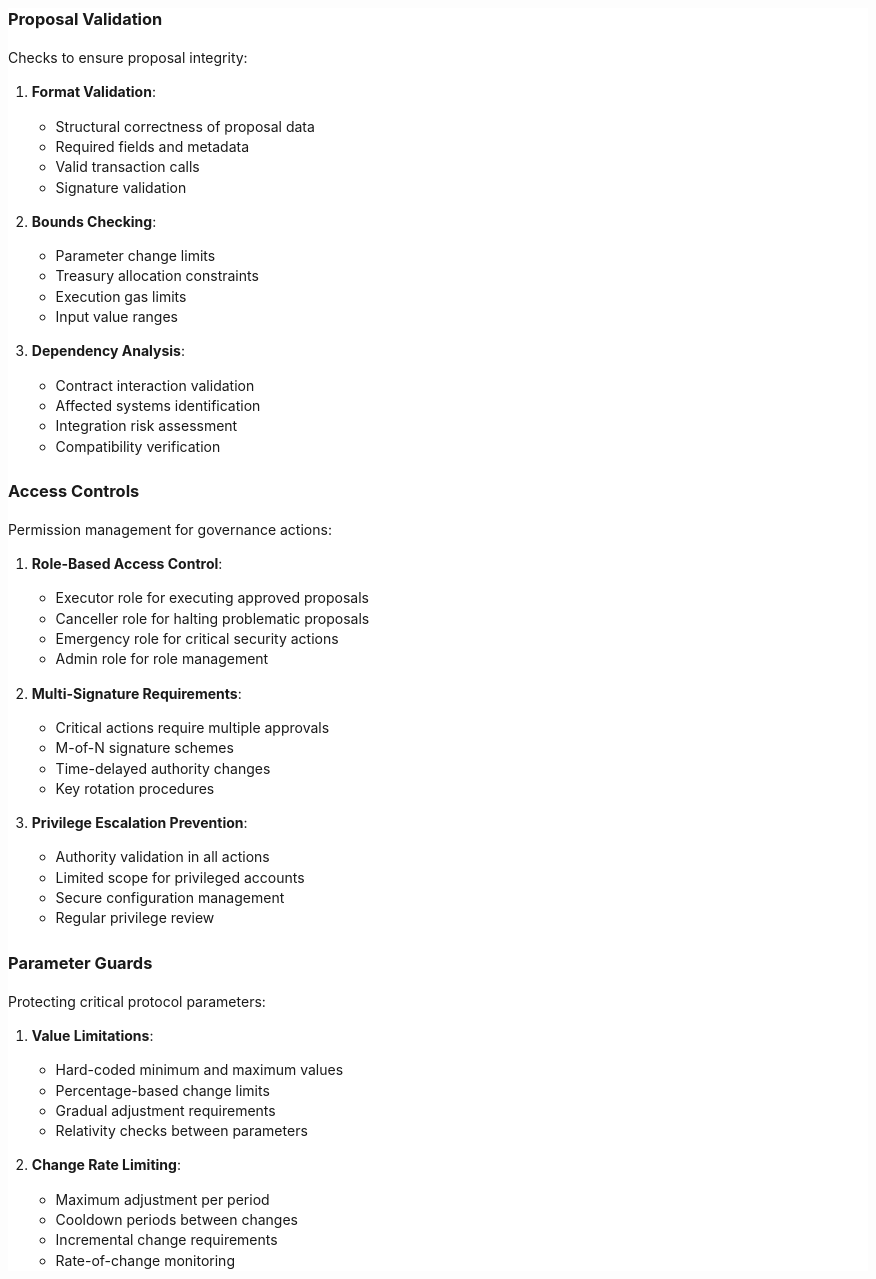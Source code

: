 ### Proposal Validation

Checks to ensure proposal integrity:

1. **Format Validation**:
   - Structural correctness of proposal data
   - Required fields and metadata
   - Valid transaction calls
   - Signature validation

2. **Bounds Checking**:
   - Parameter change limits
   - Treasury allocation constraints
   - Execution gas limits
   - Input value ranges

3. **Dependency Analysis**:
   - Contract interaction validation
   - Affected systems identification
   - Integration risk assessment
   - Compatibility verification

### Access Controls

Permission management for governance actions:

1. **Role-Based Access Control**:
   - Executor role for executing approved proposals
   - Canceller role for halting problematic proposals
   - Emergency role for critical security actions
   - Admin role for role management

2. **Multi-Signature Requirements**:
   - Critical actions require multiple approvals
   - M-of-N signature schemes
   - Time-delayed authority changes
   - Key rotation procedures

3. **Privilege Escalation Prevention**:
   - Authority validation in all actions
   - Limited scope for privileged accounts
   - Secure configuration management
   - Regular privilege review

### Parameter Guards

Protecting critical protocol parameters:

1. **Value Limitations**:
   - Hard-coded minimum and maximum values
   - Percentage-based change limits
   - Gradual adjustment requirements
   - Relativity checks between parameters

2. **Change Rate Limiting**:
   - Maximum adjustment per period
   - Cooldown periods between changes
   - Incremental change requirements
   - Rate-of-change monitoring
